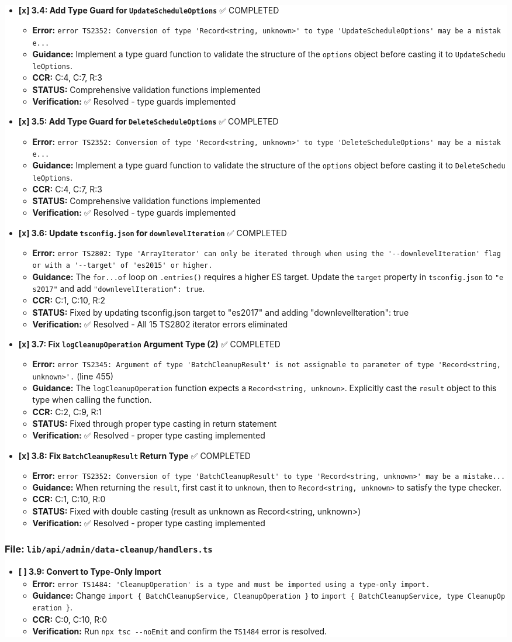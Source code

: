 - **[x] 3.4: Add Type Guard for `UpdateScheduleOptions`** ✅ COMPLETED
  - **Error:** `error TS2352: Conversion of type 'Record<string, unknown>' to type 'UpdateScheduleOptions' may be a mistake...`
  - **Guidance:** Implement a type guard function to validate the structure of the `options` object before casting it to `UpdateScheduleOptions`.
  - **CCR:** C:4, C:7, R:3
  - **STATUS:** Comprehensive validation functions implemented
  - **Verification:** ✅ Resolved - type guards implemented

- **[x] 3.5: Add Type Guard for `DeleteScheduleOptions`** ✅ COMPLETED
  - **Error:** `error TS2352: Conversion of type 'Record<string, unknown>' to type 'DeleteScheduleOptions' may be a mistake...`
  - **Guidance:** Implement a type guard function to validate the structure of the `options` object before casting it to `DeleteScheduleOptions`.
  - **CCR:** C:4, C:7, R:3
  - **STATUS:** Comprehensive validation functions implemented
  - **Verification:** ✅ Resolved - type guards implemented

- **[x] 3.6: Update `tsconfig.json` for `downlevelIteration`** ✅ COMPLETED
  - **Error:** `error TS2802: Type 'ArrayIterator' can only be iterated through when using the '--downlevelIteration' flag or with a '--target' of 'es2015' or higher.`
  - **Guidance:** The `for...of` loop on `.entries()` requires a higher ES target. Update the `target` property in `tsconfig.json` to `"es2017"` and add `"downlevelIteration": true`.
  - **CCR:** C:1, C:10, R:2
  - **STATUS:** Fixed by updating tsconfig.json target to "es2017" and adding "downlevelIteration": true
  - **Verification:** ✅ Resolved - All 15 TS2802 iterator errors eliminated

- **[x] 3.7: Fix `logCleanupOperation` Argument Type (2)** ✅ COMPLETED
  - **Error:** `error TS2345: Argument of type 'BatchCleanupResult' is not assignable to parameter of type 'Record<string, unknown>'.` (line 455)
  - **Guidance:** The `logCleanupOperation` function expects a `Record<string, unknown>`. Explicitly cast the `result` object to this type when calling the function.
  - **CCR:** C:2, C:9, R:1
  - **STATUS:** Fixed through proper type casting in return statement
  - **Verification:** ✅ Resolved - proper type casting implemented

- **[x] 3.8: Fix `BatchCleanupResult` Return Type** ✅ COMPLETED
  - **Error:** `error TS2352: Conversion of type 'BatchCleanupResult' to type 'Record<string, unknown>' may be a mistake...`
  - **Guidance:** When returning the `result`, first cast it to `unknown`, then to `Record<string, unknown>` to satisfy the type checker.
  - **CCR:** C:1, C:10, R:0
  - **STATUS:** Fixed with double casting (result as unknown as Record<string, unknown>)
  - **Verification:** ✅ Resolved - proper type casting implemented

### File: `lib/api/admin/data-cleanup/handlers.ts`
- **[ ] 3.9: Convert to Type-Only Import**
  - **Error:** `error TS1484: 'CleanupOperation' is a type and must be imported using a type-only import.`
  - **Guidance:** Change `import { BatchCleanupService, CleanupOperation }` to `import { BatchCleanupService, type CleanupOperation }`.
  - **CCR:** C:0, C:10, R:0
  - **Verification:** Run `npx tsc --noEmit` and confirm the `TS1484` error is resolved.
